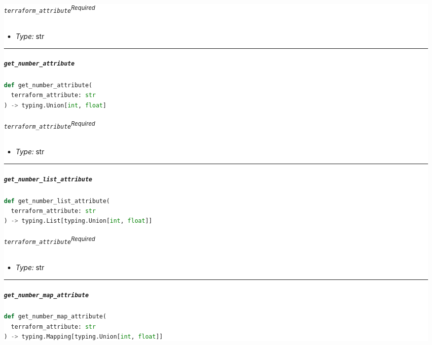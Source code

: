 ###### `terraform_attribute`<sup>Required</sup> <a name="terraform_attribute" id="@cdktf/provider-cloudflare.zoneSettingsOverride.ZoneSettingsOverride.getListAttribute.parameter.terraformAttribute"></a>

- *Type:* str

---

##### `get_number_attribute` <a name="get_number_attribute" id="@cdktf/provider-cloudflare.zoneSettingsOverride.ZoneSettingsOverride.getNumberAttribute"></a>

```python
def get_number_attribute(
  terraform_attribute: str
) -> typing.Union[int, float]
```

###### `terraform_attribute`<sup>Required</sup> <a name="terraform_attribute" id="@cdktf/provider-cloudflare.zoneSettingsOverride.ZoneSettingsOverride.getNumberAttribute.parameter.terraformAttribute"></a>

- *Type:* str

---

##### `get_number_list_attribute` <a name="get_number_list_attribute" id="@cdktf/provider-cloudflare.zoneSettingsOverride.ZoneSettingsOverride.getNumberListAttribute"></a>

```python
def get_number_list_attribute(
  terraform_attribute: str
) -> typing.List[typing.Union[int, float]]
```

###### `terraform_attribute`<sup>Required</sup> <a name="terraform_attribute" id="@cdktf/provider-cloudflare.zoneSettingsOverride.ZoneSettingsOverride.getNumberListAttribute.parameter.terraformAttribute"></a>

- *Type:* str

---

##### `get_number_map_attribute` <a name="get_number_map_attribute" id="@cdktf/provider-cloudflare.zoneSettingsOverride.ZoneSettingsOverride.getNumberMapAttribute"></a>

```python
def get_number_map_attribute(
  terraform_attribute: str
) -> typing.Mapping[typing.Union[int, float]]
```
